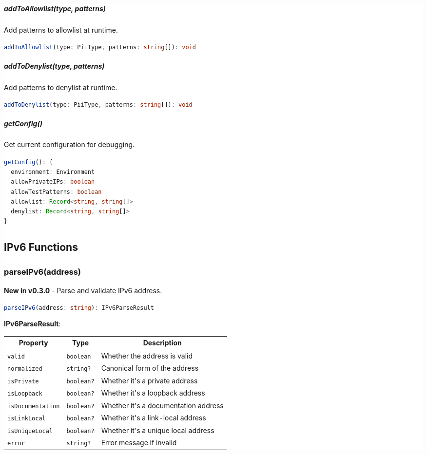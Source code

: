 ##### addToAllowlist(type, patterns)
Add patterns to allowlist at runtime.

```typescript
addToAllowlist(type: PiiType, patterns: string[]): void
```

##### addToDenylist(type, patterns)
Add patterns to denylist at runtime.

```typescript
addToDenylist(type: PiiType, patterns: string[]): void
```

##### getConfig()
Get current configuration for debugging.

```typescript
getConfig(): {
  environment: Environment
  allowPrivateIPs: boolean
  allowTestPatterns: boolean
  allowlist: Record<string, string[]>
  denylist: Record<string, string[]>
}
```

## IPv6 Functions

### parseIPv6(address)

**New in v0.3.0** - Parse and validate IPv6 address.

```typescript
parseIPv6(address: string): IPv6ParseResult
```

**IPv6ParseResult**:

| Property | Type | Description |
|----------|------|-------------|
| `valid` | `boolean` | Whether the address is valid |
| `normalized` | `string?` | Canonical form of the address |
| `isPrivate` | `boolean?` | Whether it's a private address |
| `isLoopback` | `boolean?` | Whether it's a loopback address |
| `isDocumentation` | `boolean?` | Whether it's a documentation address |
| `isLinkLocal` | `boolean?` | Whether it's a link-local address |
| `isUniqueLocal` | `boolean?` | Whether it's a unique local address |
| `error` | `string?` | Error message if invalid |
